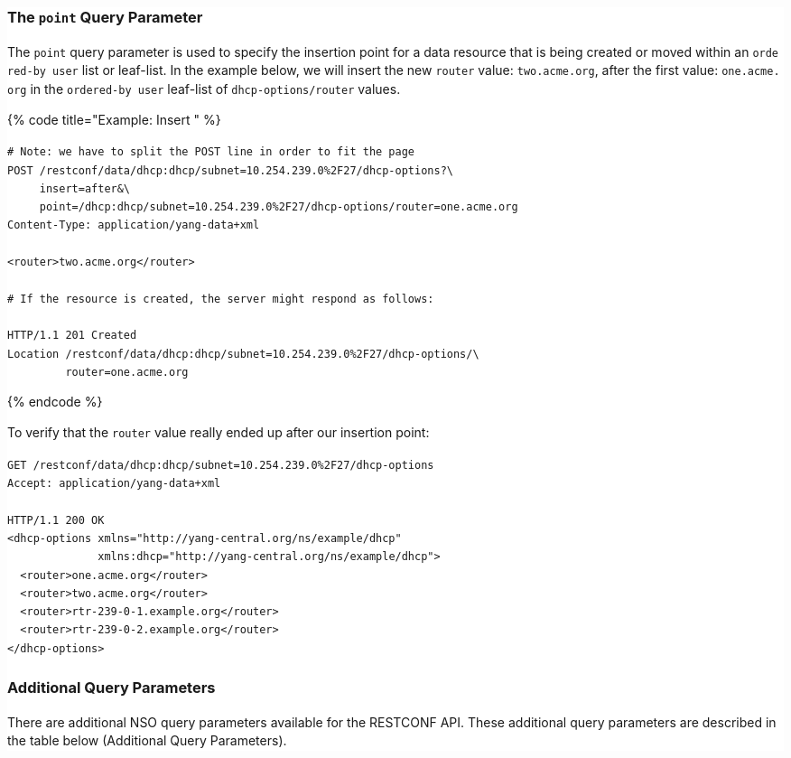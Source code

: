 ### The `point` Query Parameter <a href="#d5e1703" id="d5e1703"></a>

The `point` query parameter is used to specify the insertion point for a data resource that is being created or moved within an `ordered-by user` list or leaf-list. In the example below, we will insert the new `router` value: `two.acme.org`, after the first value: `one.acme.org` in the `ordered-by user` leaf-list of `dhcp-options/router` values.

{% code title="Example: Insert " %}
```
# Note: we have to split the POST line in order to fit the page
POST /restconf/data/dhcp:dhcp/subnet=10.254.239.0%2F27/dhcp-options?\
     insert=after&\
     point=/dhcp:dhcp/subnet=10.254.239.0%2F27/dhcp-options/router=one.acme.org
Content-Type: application/yang-data+xml

<router>two.acme.org</router>

# If the resource is created, the server might respond as follows:

HTTP/1.1 201 Created
Location /restconf/data/dhcp:dhcp/subnet=10.254.239.0%2F27/dhcp-options/\
         router=one.acme.org
```
{% endcode %}

To verify that the `router` value really ended up after our insertion point:

```
GET /restconf/data/dhcp:dhcp/subnet=10.254.239.0%2F27/dhcp-options
Accept: application/yang-data+xml

HTTP/1.1 200 OK
<dhcp-options xmlns="http://yang-central.org/ns/example/dhcp"
              xmlns:dhcp="http://yang-central.org/ns/example/dhcp">
  <router>one.acme.org</router>
  <router>two.acme.org</router>
  <router>rtr-239-0-1.example.org</router>
  <router>rtr-239-0-2.example.org</router>
</dhcp-options>
```

### Additional Query Parameters <a href="#d5e1722" id="d5e1722"></a>

There are additional NSO query parameters available for the RESTCONF API. These additional query parameters are described in the table below (Additional Query Parameters).

